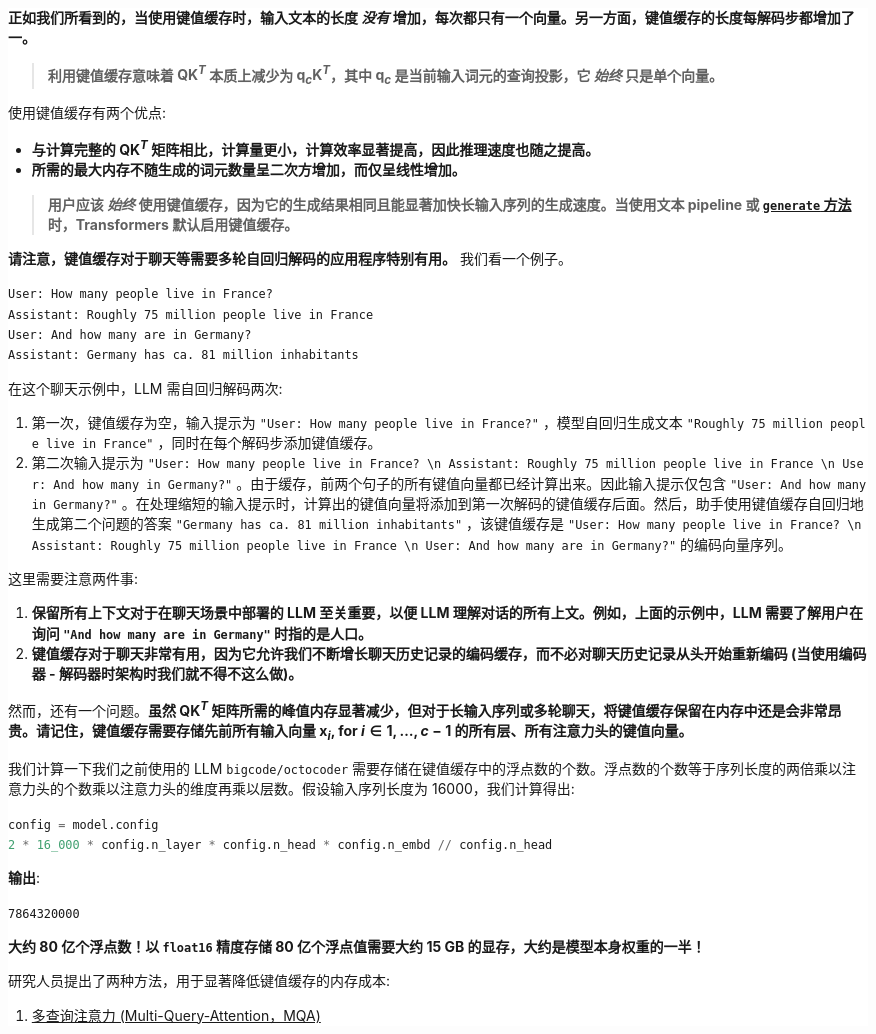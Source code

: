 **正如我们所看到的，当使用键值缓存时，输入文本的长度 _没有_ 增加，每次都只有一个向量。另一方面，键值缓存的长度每解码步都增加了一。**

> **利用键值缓存意味着 $\mathbf{QK}^T$ 本质上减少为 $\mathbf{q}_c\mathbf{K}^T$，其中 $\mathbf{q}_c$ 是当前输入词元的查询投影，它 _始终_ 只是单个向量。**

使用键值缓存有两个优点:

- **与计算完整的 $\mathbf{QK}^T$ 矩阵相比，计算量更小，计算效率显著提高，因此推理速度也随之提高。**
- **所需的最大内存不随生成的词元数量呈二次方增加，而仅呈线性增加。**

> **用户应该 _始终_ 使用键值缓存，因为它的生成结果相同且能显著加快长输入序列的生成速度。当使用文本 pipeline 或 [`generate` 方法](https://huggingface.co/docs/transformers/main_classes/text_generation) 时，Transformers 默认启用键值缓存。**

**请注意，键值缓存对于聊天等需要多轮自回归解码的应用程序特别有用。** 我们看一个例子。

```
User: How many people live in France?
Assistant: Roughly 75 million people live in France
User: And how many are in Germany?
Assistant: Germany has ca. 81 million inhabitants
```

在这个聊天示例中，LLM 需自回归解码两次:

1. 第一次，键值缓存为空，输入提示为 `"User: How many people live in France?"` ，模型自回归生成文本 `"Roughly 75 million people live in France"` ，同时在每个解码步添加键值缓存。
2. 第二次输入提示为 `"User: How many people live in France? \n Assistant: Roughly 75 million people live in France \n User: And how many in Germany?"` 。由于缓存，前两个句子的所有键值向量都已经计算出来。因此输入提示仅包含 `"User: And how many in Germany?"` 。在处理缩短的输入提示时，计算出的键值向量将添加到第一次解码的键值缓存后面。然后，助手使用键值缓存自回归地生成第二个问题的答案 `"Germany has ca. 81 million inhabitants"` ，该键值缓存是 `"User: How many people live in France? \n Assistant: Roughly 75 million people live in France \n User: And how many are in Germany?"` 的编码向量序列。

这里需要注意两件事:

1. **保留所有上下文对于在聊天场景中部署的 LLM 至关重要，以便 LLM 理解对话的所有上文。例如，上面的示例中，LLM 需要了解用户在询问 `"And how many are in Germany"` 时指的是人口。**
2. **键值缓存对于聊天非常有用，因为它允许我们不断增长聊天历史记录的编码缓存，而不必对聊天历史记录从头开始重新编码 (当使用编码器 - 解码器时架构时我们就不得不这么做)。**

然而，还有一个问题。**虽然 $\mathbf{QK}^T$ 矩阵所需的峰值内存显著减少，但对于长输入序列或多轮聊天，将键值缓存保留在内存中还是会非常昂贵。请记住，键值缓存需要存储先前所有输入向量 $\mathbf{x}_i \text{, for } i \in {1, \ldots, c - 1}$ 的所有层、所有注意力头的键值向量。**

我们计算一下我们之前使用的 LLM `bigcode/octocoder` 需要存储在键值缓存中的浮点数的个数。浮点数的个数等于序列长度的两倍乘以注意力头的个数乘以注意力头的维度再乘以层数。假设输入序列长度为 16000，我们计算得出:

```python
config = model.config
2 * 16_000 * config.n_layer * config.n_head * config.n_embd // config.n_head
```

**输出**:

```
7864320000
```

**大约 80 亿个浮点数！以 `float16` 精度存储 80 亿个浮点值需要大约 15 GB 的显存，大约是模型本身权重的一半！**

研究人员提出了两种方法，用于显著降低键值缓存的内存成本:


1. [多查询注意力 (Multi-Query-Attention，MQA) ](https://arxiv.org/abs/1911.02150)
